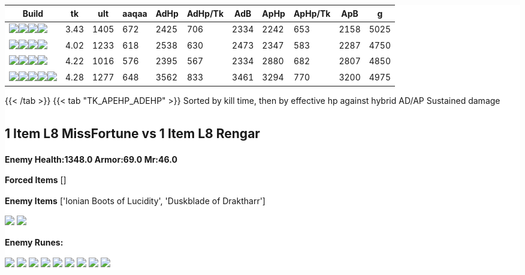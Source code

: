 



 Build |tk|ult|aaqaa|AdHp|AdHp/Tk|AdB|ApHp|ApHp/Tk|ApB|g
-|-|-|-|-|-|-|-|-|-|-
![](/item/3074.png)![](/item/1001.png)![](/item/1055.png)![](/item/1037.png)|3.43|1405|672|2425|706|2334|2242|653|2158|5025
![](/item/6692.png)![](/item/1001.png)![](/item/1053.png)![](/item/1055.png)|4.02|1233|618|2538|630|2473|2347|583|2287|4750
![](/item/3091.png)![](/item/1001.png)![](/item/1053.png)![](/item/1055.png)|4.22|1016|576|2395|567|2334|2880|682|2807|4850
![](/item/6673.png)![](/item/1001.png)![](/item/1055.png)![](/item/1037.png)![](/item/1036.png)|4.28|1277|648|3562|833|3461|3294|770|3200|4975
{{< /tab >}}
{{< tab "TK_APEHP_ADEHP" >}}
Sorted by kill time, then by effective hp against hybrid AD/AP Sustained damage
## 1 Item L8 MissFortune vs 1 Item L8 Rengar

**Enemy Health:1348.0 Armor:69.0 Mr:46.0**


**Forced Items** []








**Enemy Items** ['Ionian Boots of Lucidity', 'Duskblade of Draktharr']





![](/item/3158.png)
![](/item/6691.png)



**Enemy Runes:**





![](/Styles/Inspiration/FirstStrike/FirstStrike.png)
![](/Styles/Inspiration/MagicalFootwear/MagicalFootwear.png)
![](/Styles/Inspiration/FuturesMarket/FuturesMarket.png)
![](/Styles/Inspiration/CosmicInsight/CosmicInsight.png)
![](/Styles/Domination/SuddenImpact/SuddenImpact.png)
![](/Styles/Domination/TreasureHunter/TreasureHunter.png)
![](/StatMods/StatModsAdaptiveForceIcon.png)
![](/StatMods/StatModsAdaptiveForceIcon.png)
![](/StatMods/StatModsArmorIcon.png)
